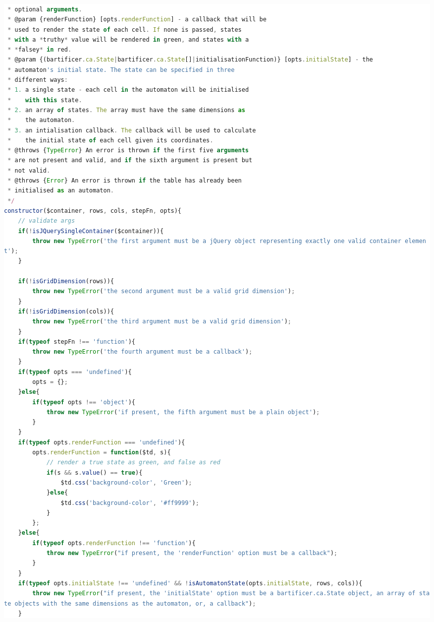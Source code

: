 ```javascript
 * optional arguments.
 * @param {renderFunction} [opts.renderFunction] - a callback that will be
 * used to render the state of each cell. If none is passed, states
 * with a *truthy* value will be rendered in green, and states with a
 * *falsey* in red.
 * @param {(bartificer.ca.State|bartificer.ca.State[]|initialisationFunction)} [opts.initialState] - the
 * automaton's initial state. The state can be specified in three
 * different ways:
 * 1. a single state - each cell in the automaton will be initialised
 *    with this state.
 * 2. an array of states. The array must have the same dimensions as
 *    the automaton.
 * 3. an intialisation callback. The callback will be used to calculate
 *    the initial state of each cell given its coordinates.
 * @throws {TypeError} An error is thrown if the first five arguments
 * are not present and valid, and if the sixth argument is present but
 * not valid.
 * @throws {Error} An error is thrown if the table has already been
 * initialised as an automaton.
 */
constructor($container, rows, cols, stepFn, opts){
    // validate args
    if(!isJQuerySingleContainer($container)){
        throw new TypeError('the first argument must be a jQuery object representing exactly one valid container element');
    }

    if(!isGridDimension(rows)){
        throw new TypeError('the second argument must be a valid grid dimension');
    }
    if(!isGridDimension(cols)){
        throw new TypeError('the third argument must be a valid grid dimension');
    }
    if(typeof stepFn !== 'function'){
        throw new TypeError('the fourth argument must be a callback');
    }
    if(typeof opts === 'undefined'){
        opts = {};
    }else{
        if(typeof opts !== 'object'){
            throw new TypeError('if present, the fifth argument must be a plain object');
        }
    }
    if(typeof opts.renderFunction === 'undefined'){
        opts.renderFunction = function($td, s){
            // render a true state as green, and false as red
            if(s && s.value() == true){
                $td.css('background-color', 'Green');
            }else{
                $td.css('background-color', '#ff9999');
            }
        };
    }else{
        if(typeof opts.renderFunction !== 'function'){
            throw new TypeError("if present, the 'renderFunction' option must be a callback");
        }
    }
    if(typeof opts.initialState !== 'undefined' && !isAutomatonState(opts.initialState, rows, cols)){
        throw new TypeError("if present, the 'initialState' option must be a bartificer.ca.State object, an array of state objects with the same dimensions as the automaton, or, a callback");
    }
```